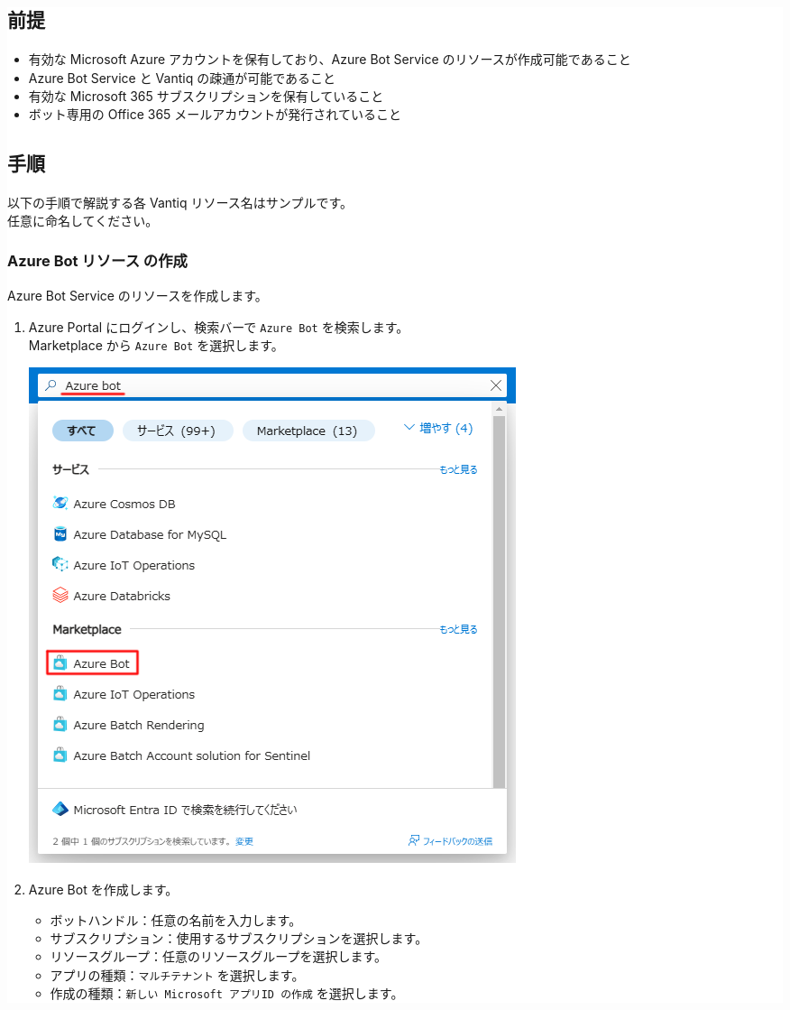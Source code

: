 ## 前提

- 有効な Microsoft Azure アカウントを保有しており、Azure Bot Service のリソースが作成可能であること
- Azure Bot Service と Vantiq の疎通が可能であること
- 有効な Microsoft 365 サブスクリプションを保有していること
- ボット専用の Office 365 メールアカウントが発行されていること

## 手順

以下の手順で解説する各 Vantiq リソース名はサンプルです。  
任意に命名してください。  

### Azure Bot リソース の作成

Azure Bot Service のリソースを作成します。

1. Azure Portal にログインし、検索バーで `Azure Bot` を検索します。  
   Marketplace から `Azure Bot` を選択します。  

   ![azure_bot_search.png](./imgs/azure_bot_search.png)

1. Azure Bot を作成します。
   - ボットハンドル：任意の名前を入力します。
   - サブスクリプション：使用するサブスクリプションを選択します。
   - リソースグループ：任意のリソースグループを選択します。
   - アプリの種類：`マルチテナント` を選択します。
   - 作成の種類：`新しい Microsoft アプリID の作成` を選択します。
